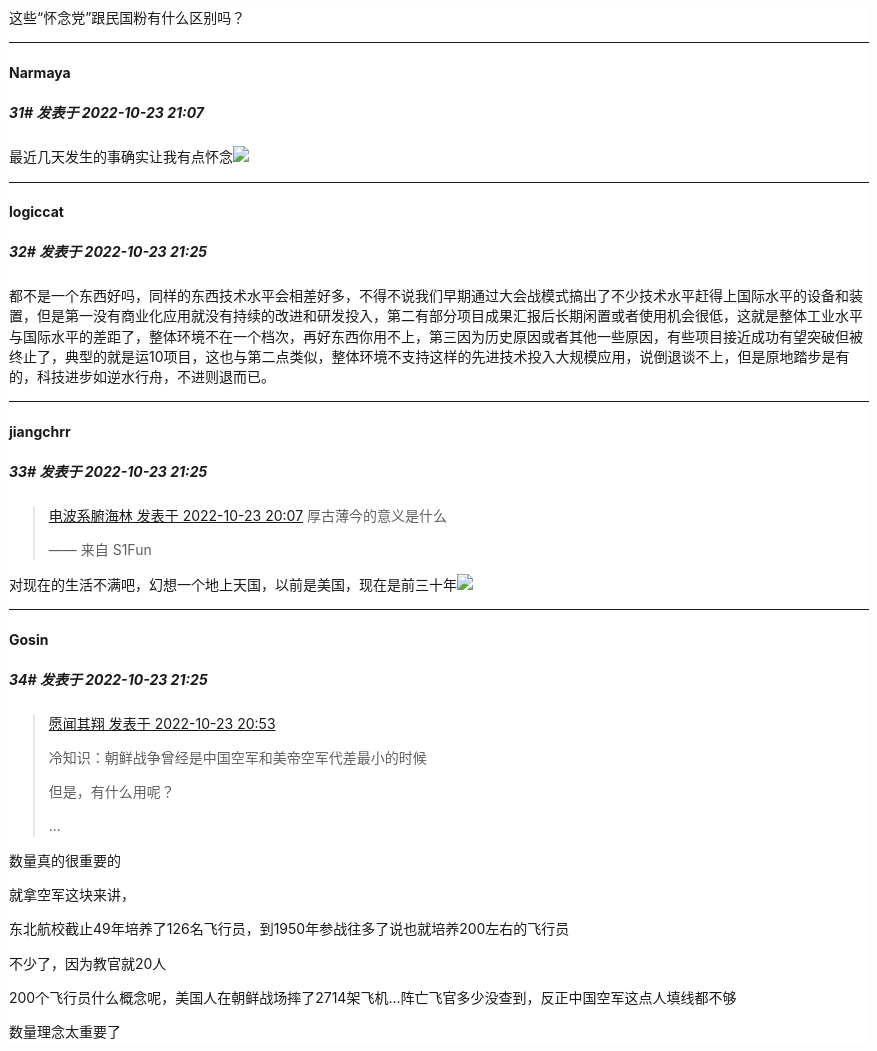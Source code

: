 这些“怀念党”跟民国粉有什么区别吗？



*****

####  Narmaya  
##### 31#       发表于 2022-10-23 21:07

最近几天发生的事确实让我有点怀念<img src="https://static.saraba1st.com/image/smiley/face2017/037.png" referrerpolicy="no-referrer">

*****

####  logiccat  
##### 32#       发表于 2022-10-23 21:25

都不是一个东西好吗，同样的东西技术水平会相差好多，不得不说我们早期通过大会战模式搞出了不少技术水平赶得上国际水平的设备和装置，但是第一没有商业化应用就没有持续的改进和研发投入，第二有部分项目成果汇报后长期闲置或者使用机会很低，这就是整体工业水平与国际水平的差距了，整体环境不在一个档次，再好东西你用不上，第三因为历史原因或者其他一些原因，有些项目接近成功有望突破但被终止了，典型的就是运10项目，这也与第二点类似，整体环境不支持这样的先进技术投入大规模应用，说倒退谈不上，但是原地踏步是有的，科技进步如逆水行舟，不进则退而已。

*****

####  jiangchrr  
##### 33#       发表于 2022-10-23 21:25

<blockquote><a href="httphttps://bbs.saraba1st.com/2b/forum.php?mod=redirect&amp;goto=findpost&amp;pid=58063061&amp;ptid=2101112" target="_blank">电波系腑海林 发表于 2022-10-23 20:07</a>
厚古薄今的意义是什么

—— 来自 S1Fun</blockquote>
对现在的生活不满吧，幻想一个地上天国，以前是美国，现在是前三十年<img src="https://static.saraba1st.com/image/smiley/face2017/009.gif" referrerpolicy="no-referrer">

*****

####  Gosin  
##### 34#       发表于 2022-10-23 21:25

<blockquote><a href="httphttps://bbs.saraba1st.com/2b/forum.php?mod=redirect&amp;goto=findpost&amp;pid=58064301&amp;ptid=2101112" target="_blank">愿闻其翔 发表于 2022-10-23 20:53</a>

冷知识：朝鲜战争曾经是中国空军和美帝空军代差最小的时候

但是，有什么用呢？

 ...</blockquote>
数量真的很重要的

就拿空军这块来讲， 

东北航校截止49年培养了126名飞行员，到1950年参战往多了说也就培养200左右的飞行员

不少了，因为教官就20人

200个飞行员什么概念呢，美国人在朝鲜战场摔了2714架飞机...阵亡飞官多少没查到，反正中国空军这点人填线都不够 

数量理念太重要了
